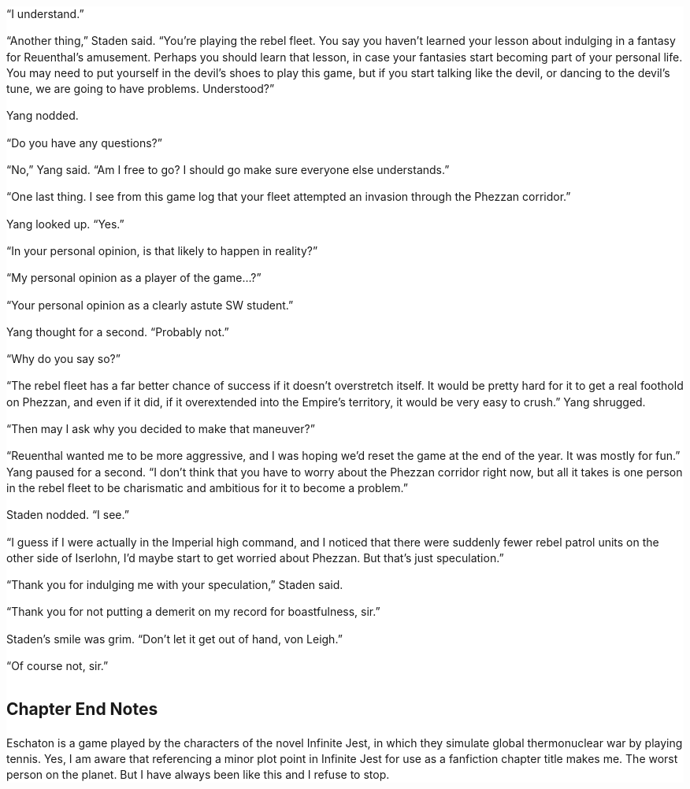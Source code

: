 “I understand.”

“Another thing,” Staden said. “You’re playing the rebel fleet. You say you haven’t learned your lesson about indulging in a fantasy for Reuenthal’s amusement. Perhaps you should learn that lesson, in case your fantasies start becoming part of your personal life. You may need to put yourself in the devil’s shoes to play this game, but if you start talking like the devil, or dancing to the devil’s tune, we are going to have problems. Understood?”

Yang nodded.

“Do you have any questions?”

“No,” Yang said. “Am I free to go? I should go make sure everyone else understands.”

“One last thing. I see from this game log that your fleet attempted an invasion through the Phezzan corridor.”

Yang looked up. “Yes.”

“In your personal opinion, is that likely to happen in reality?”

“My personal opinion as a player of the game…?”

“Your personal opinion as a clearly astute SW student.”

Yang thought for a second. “Probably not.”

“Why do you say so?”

“The rebel fleet has a far better chance of success if it doesn’t overstretch itself. It would be pretty hard for it to get a real foothold on Phezzan, and even if it did, if it overextended into the Empire’s territory, it would be very easy to crush.” Yang shrugged.

“Then may I ask why you decided to make that maneuver?”

“Reuenthal wanted me to be more aggressive, and I was hoping we’d reset the game at the end of the year. It was mostly for fun.” Yang paused for a second. “I don’t think that you have to worry about the Phezzan corridor right now, but all it takes is one person in the rebel fleet to be charismatic and ambitious for it to become a problem.”

Staden nodded. “I see.”

“I guess if I were actually in the Imperial high command, and I noticed that there were suddenly fewer rebel patrol units on the other side of Iserlohn, I’d maybe start to get worried about Phezzan. But that’s just speculation.”

“Thank you for indulging me with your speculation,” Staden said.

“Thank you for not putting a demerit on my record for boastfulness, sir.”

Staden’s smile was grim. “Don’t let it get out of hand, von Leigh.”

“Of course not, sir.”

## Chapter End Notes

Eschaton is a game played by the characters of the novel Infinite Jest, in which they simulate global thermonuclear war by playing tennis. Yes, I am aware that referencing a minor plot point in Infinite Jest for use as a fanfiction chapter title makes me. The worst person on the planet. But I have always been like this and I refuse to stop.
